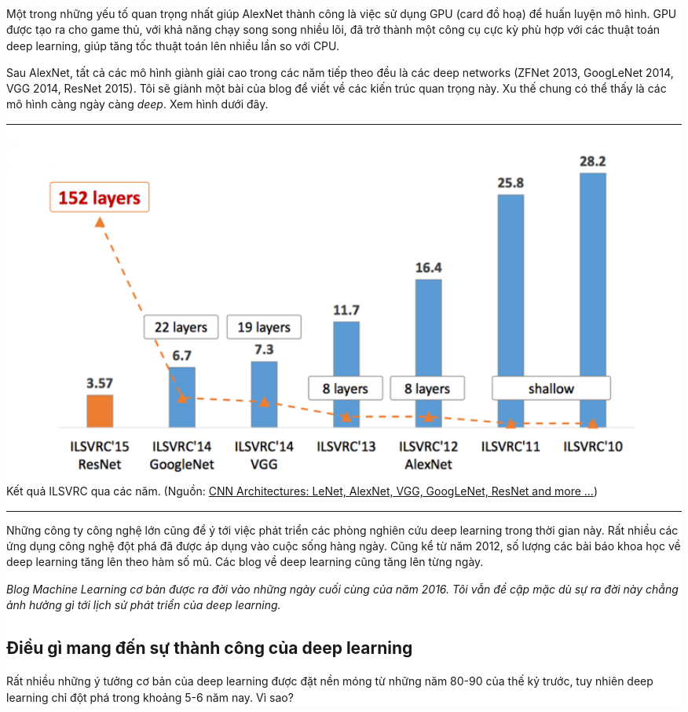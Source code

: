 Một trong những yếu tố quan trọng nhất giúp AlexNet thành công là việc sử dụng GPU (card đồ hoạ) để huấn luyện mô hình. GPU được tạo ra cho game thủ, với khả năng chạy song song nhiều lõi, đã trở thành một công cụ cực kỳ phù hợp với các thuật toán deep learning, giúp tăng tốc thuật toán lên nhiều lần so với CPU. 

Sau AlexNet, tất cả các mô hình giành giải cao trong các năm tiếp theo đều là các deep networks (ZFNet 2013, GoogLeNet 2014, VGG 2014, ResNet 2015). Tôi sẽ giành một bài của blog để viết về các kiến trúc quan trọng này. Xu thế chung có thể thấy là các mô hình càng ngày càng *deep*. Xem hình dưới đây. 

<hr>
<div class="imgcap">
<div >
    <img src="/assets/35_deeplearning/imagenet_results.png" width = "800">
</div>
<div class="thecap">Kết quả ILSVRC qua các năm. (Nguồn: <a href ="https://medium.com/@siddharthdas_32104/cnns-architectures-lenet-alexnet-vgg-googlenet-resnet-and-more-666091488df5">CNN Architectures: LeNet, AlexNet, VGG, GoogLeNet, ResNet and more ...</a>)</div>
</div>
<hr>

Những công ty công nghệ lớn cũng để ý tới việc phát triển các phòng nghiên cứu deep learning trong thời gian này. Rất nhiều các ứng dụng công nghệ đột phá đã được áp dụng vào cuộc sống hàng ngày. Cũng kể từ năm 2012, số lượng các bài báo khoa học về deep learning tăng lên theo hàm số mũ. Các blog về deep learning cũng tăng lên từng ngày.

_Blog Machine Learning cơ bản được ra đời vào những ngày cuối cùng của năm 2016. Tôi vẫn đề cập mặc dù sự ra đời này chẳng ảnh hưởng gì tới lịch sử phát triển của deep learning._

<a name="dieu-gi-mang-den-su-thanh-cong-cua-deep-learning"></a>

## Điều gì mang đến sự thành công của deep learning 
Rất nhiều những ý tưởng cơ bản của deep learning được đặt nền móng từ những năm 80-90 của thế kỷ trước, tuy nhiên deep learning chỉ đột phá trong khoảng 5-6 năm nay. Vì sao? 
